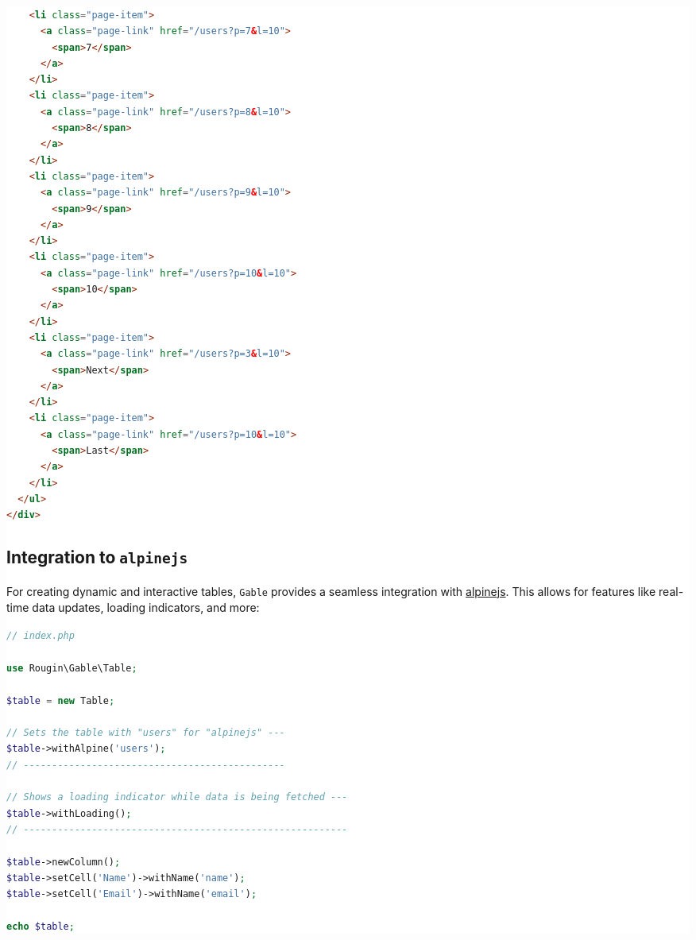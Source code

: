 ``` html
    <li class="page-item">
      <a class="page-link" href="/users?p=7&l=10">
        <span>7</span>
      </a>
    </li>
    <li class="page-item">
      <a class="page-link" href="/users?p=8&l=10">
        <span>8</span>
      </a>
    </li>
    <li class="page-item">
      <a class="page-link" href="/users?p=9&l=10">
        <span>9</span>
      </a>
    </li>
    <li class="page-item">
      <a class="page-link" href="/users?p=10&l=10">
        <span>10</span>
      </a>
    </li>
    <li class="page-item">
      <a class="page-link" href="/users?p=3&l=10">
        <span>Next</span>
      </a>
    </li>
    <li class="page-item">
      <a class="page-link" href="/users?p=10&l=10">
        <span>Last</span>
      </a>
    </li>
  </ul>
</div>
```

## Integration to `alpinejs`

For creating dynamic and interactive tables, `Gable` provides a seamless integration with [alpinejs](https://alpinejs.dev/). This allows for features like real-time data updates, loading indicators, and more:

``` php
// index.php

use Rougin\Gable\Table;

$table = new Table;

// Sets the table with "users" for "alpinejs" ---
$table->withAlpine('users');
// ----------------------------------------------

// Shows a loading indicator while data is being fetched ---
$table->withLoading();
// ---------------------------------------------------------

$table->newColumn();
$table->setCell('Name')->withName('name');
$table->setCell('Email')->withName('email');

echo $table;
```
